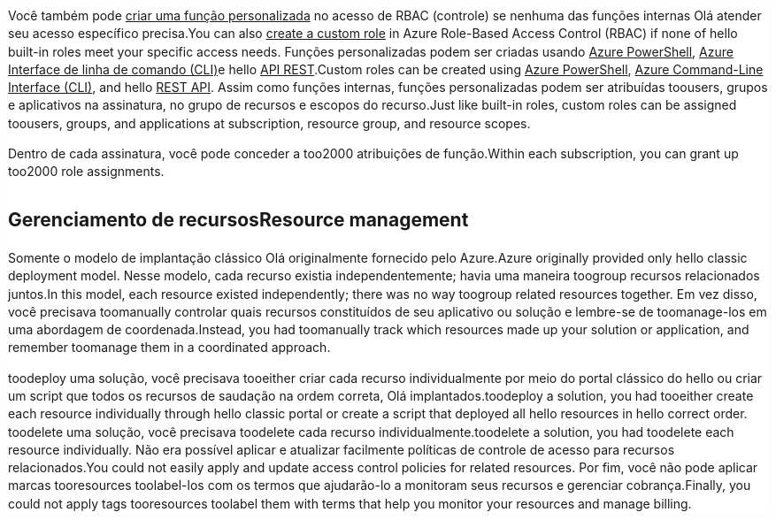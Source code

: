<span data-ttu-id="6a5c1-218">Você também pode [criar uma função personalizada](https://docs.microsoft.com/azure/active-directory/role-based-access-control-custom-roles) no acesso de RBAC (controle) se nenhuma das funções internas Olá atender seu acesso específico precisa.</span><span class="sxs-lookup"><span data-stu-id="6a5c1-218">You can also [create a custom role](https://docs.microsoft.com/azure/active-directory/role-based-access-control-custom-roles) in Azure Role-Based Access Control (RBAC) if none of hello built-in roles meet your specific access needs.</span></span> <span data-ttu-id="6a5c1-219">Funções personalizadas podem ser criadas usando [Azure PowerShell](https://docs.microsoft.com/azure/active-directory/role-based-access-control-manage-access-powershell), [Azure Interface de linha de comando (CLI)](https://docs.microsoft.com/azure/active-directory/role-based-access-control-manage-access-azure-cli)e hello [API REST](https://docs.microsoft.com/azure/active-directory/role-based-access-control-manage-access-rest).</span><span class="sxs-lookup"><span data-stu-id="6a5c1-219">Custom roles can be created using [Azure PowerShell](https://docs.microsoft.com/azure/active-directory/role-based-access-control-manage-access-powershell), [Azure Command-Line Interface (CLI)](https://docs.microsoft.com/azure/active-directory/role-based-access-control-manage-access-azure-cli), and hello [REST API](https://docs.microsoft.com/azure/active-directory/role-based-access-control-manage-access-rest).</span></span> <span data-ttu-id="6a5c1-220">Assim como funções internas, funções personalizadas podem ser atribuídas toousers, grupos e aplicativos na assinatura, no grupo de recursos e escopos do recurso.</span><span class="sxs-lookup"><span data-stu-id="6a5c1-220">Just like built-in roles, custom roles can be assigned toousers, groups, and applications at subscription, resource group, and resource scopes.</span></span>

<span data-ttu-id="6a5c1-221">Dentro de cada assinatura, você pode conceder a too2000 atribuições de função.</span><span class="sxs-lookup"><span data-stu-id="6a5c1-221">Within each subscription, you can grant up too2000 role assignments.</span></span>

## <a name="resource-management"></a><span data-ttu-id="6a5c1-222">Gerenciamento de recursos</span><span class="sxs-lookup"><span data-stu-id="6a5c1-222">Resource management</span></span>

<span data-ttu-id="6a5c1-223">Somente o modelo de implantação clássico Olá originalmente fornecido pelo Azure.</span><span class="sxs-lookup"><span data-stu-id="6a5c1-223">Azure originally provided only hello classic deployment model.</span></span> <span data-ttu-id="6a5c1-224">Nesse modelo, cada recurso existia independentemente; havia uma maneira toogroup recursos relacionados juntos.</span><span class="sxs-lookup"><span data-stu-id="6a5c1-224">In this model, each resource existed independently; there was no way toogroup related resources together.</span></span> <span data-ttu-id="6a5c1-225">Em vez disso, você precisava toomanually controlar quais recursos constituídos de seu aplicativo ou solução e lembre-se de toomanage-los em uma abordagem de coordenada.</span><span class="sxs-lookup"><span data-stu-id="6a5c1-225">Instead, you had toomanually track which resources made up your solution or application, and remember toomanage them in a coordinated approach.</span></span>

<span data-ttu-id="6a5c1-226">toodeploy uma solução, você precisava tooeither criar cada recurso individualmente por meio do portal clássico do hello ou criar um script que todos os recursos de saudação na ordem correta, Olá implantados.</span><span class="sxs-lookup"><span data-stu-id="6a5c1-226">toodeploy a solution, you had tooeither create each resource individually through hello classic portal or create a script that deployed all hello resources in hello correct order.</span></span> <span data-ttu-id="6a5c1-227">toodelete uma solução, você precisava toodelete cada recurso individualmente.</span><span class="sxs-lookup"><span data-stu-id="6a5c1-227">toodelete a solution, you had toodelete each resource individually.</span></span> <span data-ttu-id="6a5c1-228">Não era possível aplicar e atualizar facilmente políticas de controle de acesso para recursos relacionados.</span><span class="sxs-lookup"><span data-stu-id="6a5c1-228">You could not easily apply and update access control policies for related resources.</span></span> <span data-ttu-id="6a5c1-229">Por fim, você não pode aplicar marcas tooresources toolabel-los com os termos que ajudarão-lo a monitoram seus recursos e gerenciar cobrança.</span><span class="sxs-lookup"><span data-stu-id="6a5c1-229">Finally, you could not apply tags tooresources toolabel them with terms that help you monitor your resources and manage billing.</span></span>

